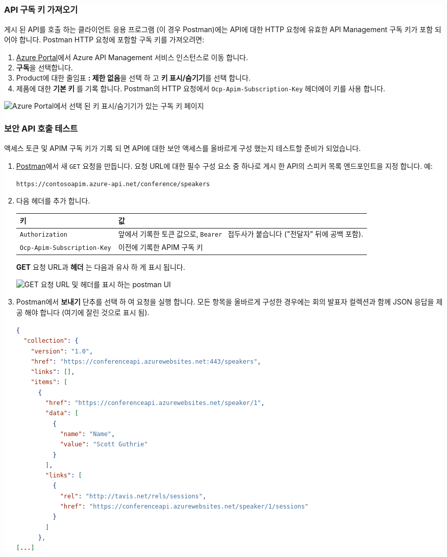 ### <a name="get-api-subscription-key"></a>API 구독 키 가져오기

게시 된 API를 호출 하는 클라이언트 응용 프로그램 (이 경우 Postman)에는 API에 대한 HTTP 요청에 유효한 API Management 구독 키가 포함 되어야 합니다. Postman HTTP 요청에 포함할 구독 키를 가져오려면:

1. [Azure Portal](https://portal.azure.com)에서 Azure API Management 서비스 인스턴스로 이동 합니다.
1. **구독**을 선택합니다.
1. Product에 대한 줄임표 **: 제한 없음**을 선택 하 고 **키 표시/숨기기**를 선택 합니다.
1. 제품에 대한 **기본 키** 를 기록 합니다. Postman의 HTTP 요청에서 `Ocp-Apim-Subscription-Key` 헤더에이 키를 사용 합니다.

![Azure Portal에서 선택 된 키 표시/숨기기가 있는 구독 키 페이지](media/secure-apim-with-b2c-token/portal-04-api-subscription-key.png)

### <a name="test-a-secure-api-call"></a>보안 API 호출 테스트

액세스 토큰 및 APIM 구독 키가 기록 되 면 API에 대한 보안 액세스를 올바르게 구성 했는지 테스트할 준비가 되었습니다.

1. [Postman](https://www.getpostman.com/)에서 새 `GET` 요청을 만듭니다. 요청 URL에 대한 필수 구성 요소 중 하나로 게시 한 API의 스피커 목록 엔드포인트을 지정 합니다. 예:

    `https://contosoapim.azure-api.net/conference/speakers`

1. 다음 헤더를 추가 합니다.

    | 키 | 값 |
    | --- | ----- |
    | `Authorization` | 앞에서 기록한 토큰 값으로, `Bearer ` 접두사가 붙습니다 ("전달자" 뒤에 공백 포함). |
    | `Ocp-Apim-Subscription-Key` | 이전에 기록한 APIM 구독 키 |

    **GET** 요청 URL과 **헤더** 는 다음과 유사 하 게 표시 됩니다.

    ![GET 요청 URL 및 헤더를 표시 하는 postman UI](media/secure-apim-with-b2c-token/postman-01-headers.png)

1. Postman에서 **보내기** 단추를 선택 하 여 요청을 실행 합니다. 모든 항목을 올바르게 구성한 경우에는 회의 발표자 컬렉션과 함께 JSON 응답을 제공 해야 합니다 (여기에 잘린 것으로 표시 됨).

    ```JSON
    {
      "collection": {
        "version": "1.0",
        "href": "https://conferenceapi.azurewebsites.net:443/speakers",
        "links": [],
        "items": [
          {
            "href": "https://conferenceapi.azurewebsites.net/speaker/1",
            "data": [
              {
                "name": "Name",
                "value": "Scott Guthrie"
              }
            ],
            "links": [
              {
                "rel": "http://tavis.net/rels/sessions",
                "href": "https://conferenceapi.azurewebsites.net/speaker/1/sessions"
              }
            ]
          },
    [...]
    ```

